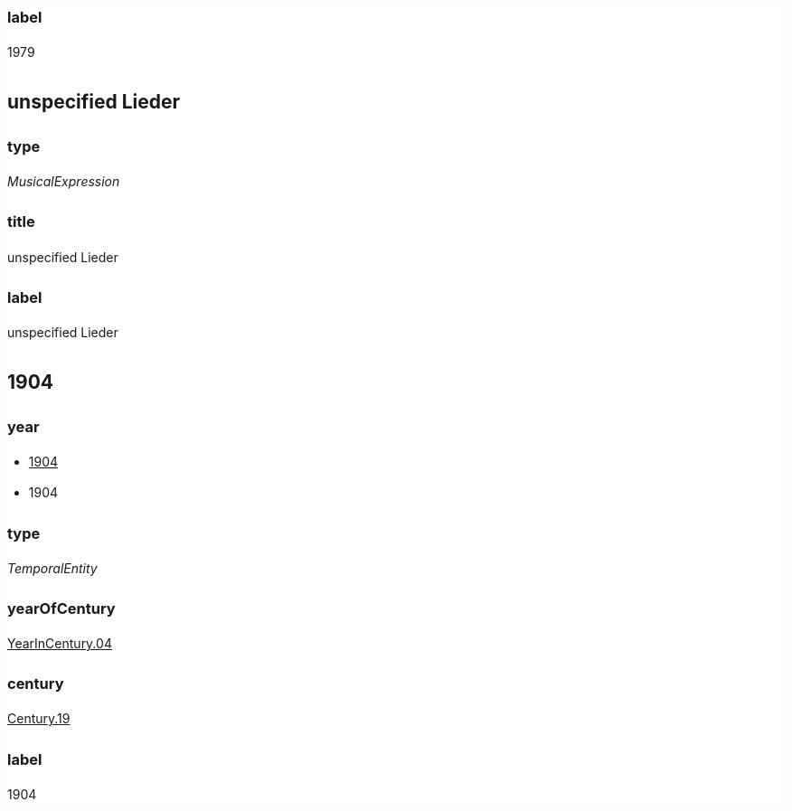 ### label


1979

## unspecified Lieder

### type


*MusicalExpression*

### title


unspecified Lieder

### label


unspecified Lieder

## 1904

### year

 - [1904](#1904)

 - 1904

### type


*TemporalEntity*

### yearOfCentury


[YearInCentury.04](#YearInCentury.04)

### century


[Century.19](#Century.19)

### label


1904